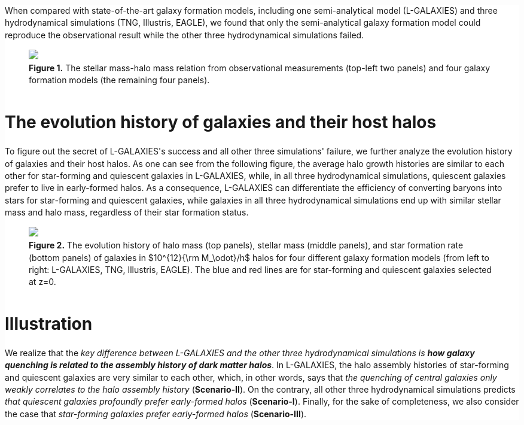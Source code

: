 When compared with state-of-the-art galaxy formation models, including one
semi-analytical model (L-GALAXIES) and three hydrodynamical simulations (TNG,
Illustris, EAGLE), we found that only the semi-analytical galaxy formation model
could reproduce the observational result while the other three hydrodynamical
simulations failed.

<figure id="fig1">
<img src="/blog/image/shmr_compare.jpg" width=740>
<figcaption>
<strong> Figure 1.</strong>
The stellar mass-halo mass relation from observational measurements (top-left
two panels) and four galaxy formation models (the remaining four panels).
</figcaption>
</figure>

# The evolution history of galaxies and their host halos

To figure out the secret of L-GALAXIES's success and all other three
simulations' failure, we further analyze the evolution history of galaxies and
their host halos. As one can see from the following figure, the average halo
growth histories are similar to each other for star-forming and quiescent
galaxies in L-GALAXIES, while, in all three hydrodynamical simulations,
quiescent galaxies prefer to live in early-formed halos. As a consequence,
L-GALAXIES can differentiate the efficiency of converting baryons into stars for
star-forming and quiescent galaxies, while galaxies in all three hydrodynamical
simulations end up with similar stellar mass and halo mass, regardless of their
star formation status.

<figure id="fig2">
<img src="/blog/image/shmr_history.jpg" width=740>
<figcaption>
<strong> Figure 2.</strong>
The evolution history of halo mass (top panels), stellar mass (middle panels),
and star formation rate (bottom panels) of galaxies in $10^{12}{\rm M_\odot}/h$
halos for four different galaxy formation models (from left to right:
L-GALAXIES, TNG, Illustris, EAGLE). The blue and red lines are for star-forming
and quiescent galaxies selected at z=0.
</figcaption>
</figure>

# Illustration

We realize that the _key difference between L-GALAXIES and the other three
hydrodynamical simulations is **how galaxy quenching is related to the assembly
history of dark matter halos**_. In L-GALAXIES, the halo assembly histories of
star-forming and quiescent galaxies are very similar to each other, which, in
other words, says that _the quenching of central galaxies only weakly correlates
to the halo assembly history_ (**Scenario-II**). On the contrary, all other
three hydrodynamical simulations predicts _that quiescent galaxies profoundly
prefer early-formed halos_ (**Scenario-I**). Finally, for the sake of
completeness, we also consider the case that _star-forming galaxies prefer
early-formed halos_ (**Scenario-III**).
